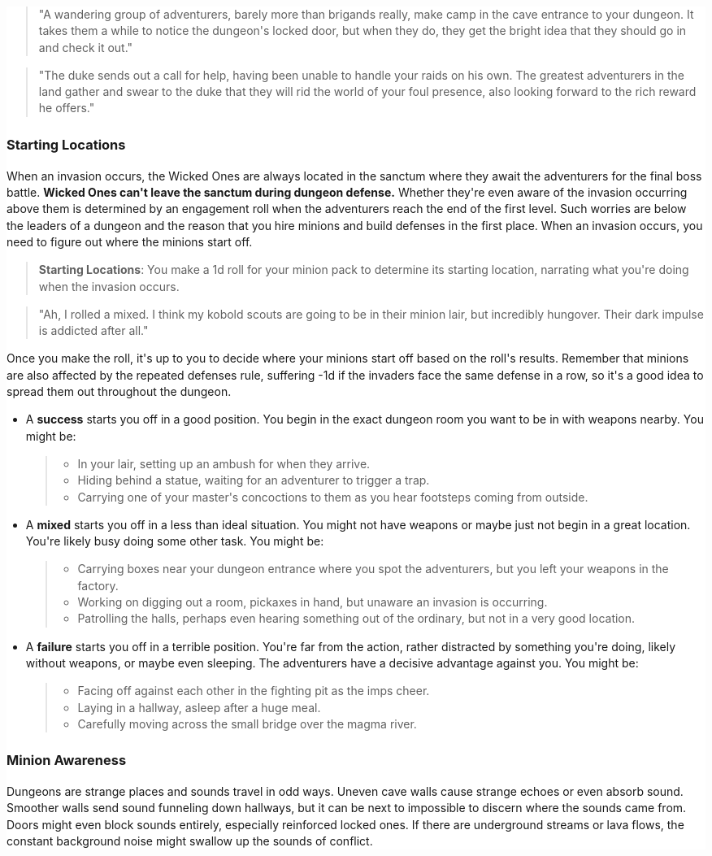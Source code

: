 [context]: # (example of play)
> "A wandering group of adventurers, barely more than brigands really, make camp in the cave entrance to your dungeon. It takes them a while to notice the dungeon's locked door, but when they do, they get the bright idea that they should go in and check it out."

[context]: # (example of play)
> "The duke sends out a call for help, having been unable to handle your raids on his own. The greatest adventurers in the land gather and swear to the duke that they will rid the world of your foul presence, also looking forward to the rich reward he offers."

### Starting Locations

When an invasion occurs, the Wicked Ones are always located in the sanctum where they await the adventurers for the final boss battle. **Wicked Ones can't leave the sanctum during dungeon defense.** Whether they're even aware of the invasion occurring above them is determined by an engagement roll when the adventurers reach the end of the first level. Such worries are below the leaders of a dungeon and the reason that you hire minions and build defenses in the first place. When an invasion occurs, you need to figure out where the minions start off.

[context]: # (important rule)
> **Starting Locations**: You make a 1d roll for your minion pack to determine its starting location, narrating what you're doing when the invasion occurs.

[context]: # (example of play)
> "Ah, I rolled a mixed. I think my kobold scouts are going to be in
their minion lair, but incredibly hungover. Their dark impulse is
addicted after all."

Once you make the roll, it's up to you to decide where your minions start off based on the roll's results. Remember that minions are also affected by the repeated defenses rule, suffering -1d if the invaders face the same defense in a row, so it's a good idea to spread them out throughout the dungeon.

- A **success** starts you off in a good position. You begin in the exact dungeon room you want to be in with weapons nearby. You might be:

  [context]: # (list of examples)
  > - In your lair, setting up an ambush for when they arrive.
  > - Hiding behind a statue, waiting for an adventurer to trigger a trap.
  > - Carrying one of your master's concoctions to them as you hear footsteps coming from outside.
- A **mixed** starts you off in a less than ideal situation. You might not have weapons or maybe just not begin in a great location. You're likely busy doing some other task. You might be:

  [context]: # (list of examples)
  > - Carrying boxes near your dungeon entrance where you spot the adventurers, but you left your weapons in the factory.
  > - Working on digging out a room, pickaxes in hand, but unaware an invasion is occurring.
  > - Patrolling the halls, perhaps even hearing something out of the ordinary, but not in a very good location.
- A **failure** starts you off in a terrible position. You're far from the action, rather distracted by something you're doing, likely without weapons, or maybe even sleeping. The adventurers have a decisive advantage against you. You might be:

  [context]: # (list of examples)
  > - Facing off against each other in the fighting pit as the imps cheer.
  > - Laying in a hallway, asleep after a huge meal.
  > - Carefully moving across the small bridge over the magma river.

### Minion Awareness

Dungeons are strange places and sounds travel in odd ways. Uneven cave walls cause strange echoes or even absorb sound. Smoother walls send sound funneling down hallways, but it can be next to impossible to discern where the sounds came from. Doors might even block sounds entirely, especially reinforced locked ones. If there are underground streams or lava flows, the constant background noise might swallow up the sounds of conflict.


[context]: # (complete list)
[context]: # (complete list)
[context]: # (complete list)
[context]: # (tips)
[context]: # (summarizing subtitle)
[context]: # (summarizing subtitle)
[context]: # (summarizing subtitle)
[context]: # (summarizing subtitle)
[context]: # (summarizing subtitle)
[context]: # (complete list)
[context]: # (roll summary)
[context]: # (complete list)
[context]: # (complete list)
[context]: # (complete list)
[context]: # (tips)
[context]: # (roll summary)
[context]: # (complete list)
[context]: # (complete list)
[comment]: # (the symbol to the right is explained in parenthesis next to the sentence mentioning it)
[context]: # (tips)
[randomizable]: # ("success" discoveries)
[randomizable]: # ("mixed" discoveries)
[context]: # (table footnote)
[randomizable]: # ("failure" discoveries)
[context]: # (table footnote)
[comment]: # (drawings of the basic and detailed style are here in the book)
[context]: # (tips)
[context]: # (roll summary)
[comment]: # (example map here in the book)